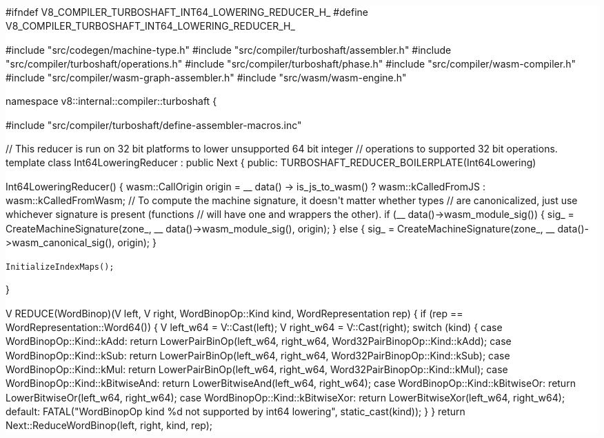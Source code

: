 #ifndef V8_COMPILER_TURBOSHAFT_INT64_LOWERING_REDUCER_H_
#define V8_COMPILER_TURBOSHAFT_INT64_LOWERING_REDUCER_H_

#include "src/codegen/machine-type.h"
#include "src/compiler/turboshaft/assembler.h"
#include "src/compiler/turboshaft/operations.h"
#include "src/compiler/turboshaft/phase.h"
#include "src/compiler/wasm-compiler.h"
#include "src/compiler/wasm-graph-assembler.h"
#include "src/wasm/wasm-engine.h"

namespace v8::internal::compiler::turboshaft {

#include "src/compiler/turboshaft/define-assembler-macros.inc"

// This reducer is run on 32 bit platforms to lower unsupported 64 bit integer
// operations to supported 32 bit operations.
template <class Next>
class Int64LoweringReducer : public Next {
 public:
  TURBOSHAFT_REDUCER_BOILERPLATE(Int64Lowering)

  Int64LoweringReducer() {
    wasm::CallOrigin origin = __ data() -> is_js_to_wasm()
                                  ? wasm::kCalledFromJS
                                  : wasm::kCalledFromWasm;
    // To compute the machine signature, it doesn't matter whether types
    // are canonicalized, just use whichever signature is present (functions
    // will have one and wrappers the other).
    if (__ data()->wasm_module_sig()) {
      sig_ =
          CreateMachineSignature(zone_, __ data()->wasm_module_sig(), origin);
    } else {
      sig_ = CreateMachineSignature(zone_, __ data()->wasm_canonical_sig(),
                                    origin);
    }

    InitializeIndexMaps();
  }

  V<Word> REDUCE(WordBinop)(V<Word> left, V<Word> right, WordBinopOp::Kind kind,
                            WordRepresentation rep) {
    if (rep == WordRepresentation::Word64()) {
      V<Word64> left_w64 = V<Word64>::Cast(left);
      V<Word64> right_w64 = V<Word64>::Cast(right);
      switch (kind) {
        case WordBinopOp::Kind::kAdd:
          return LowerPairBinOp(left_w64, right_w64,
                                Word32PairBinopOp::Kind::kAdd);
        case WordBinopOp::Kind::kSub:
          return LowerPairBinOp(left_w64, right_w64,
                                Word32PairBinopOp::Kind::kSub);
        case WordBinopOp::Kind::kMul:
          return LowerPairBinOp(left_w64, right_w64,
                                Word32PairBinopOp::Kind::kMul);
        case WordBinopOp::Kind::kBitwiseAnd:
          return LowerBitwiseAnd(left_w64, right_w64);
        case WordBinopOp::Kind::kBitwiseOr:
          return LowerBitwiseOr(left_w64, right_w64);
        case WordBinopOp::Kind::kBitwiseXor:
          return LowerBitwiseXor(left_w64, right_w64);
        default:
          FATAL("WordBinopOp kind %d not supported by int64 lowering",
                static_cast<int>(kind));
      }
    }
    return Next::ReduceWordBinop(left, right, kind, rep);